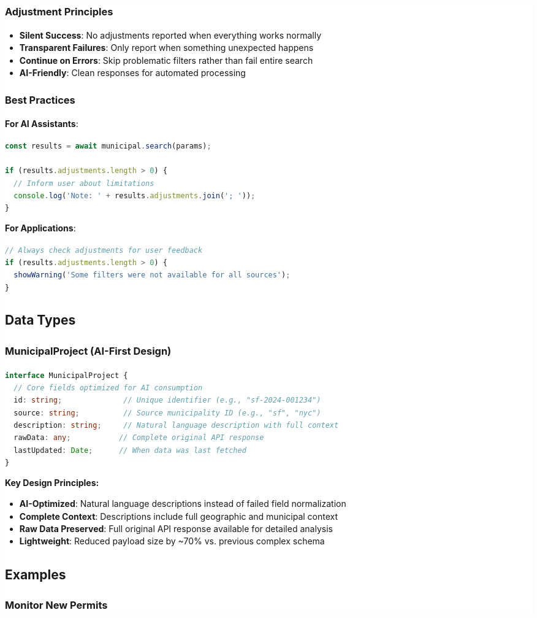### Adjustment Principles

- **Silent Success**: No adjustments reported when everything works normally
- **Transparent Failures**: Only report when something unexpected happens
- **Continue on Errors**: Skip problematic filters rather than fail entire search
- **AI-Friendly**: Clean responses for automated processing

### Best Practices

**For AI Assistants**:
```typescript
const results = await municipal.search(params);

if (results.adjustments.length > 0) {
  // Inform user about limitations
  console.log('Note: ' + results.adjustments.join('; '));
}
```

**For Applications**:
```typescript
// Always check adjustments for user feedback
if (results.adjustments.length > 0) {
  showWarning('Some filters were not available for all sources');
}
```

## Data Types

### MunicipalProject (AI-First Design)

```typescript
interface MunicipalProject {
  // Core fields optimized for AI consumption
  id: string;              // Unique identifier (e.g., "sf-2024-001234")
  source: string;          // Source municipality ID (e.g., "sf", "nyc")
  description: string;     // Natural language description with full context
  rawData: any;           // Complete original API response
  lastUpdated: Date;      // When data was last fetched
}
```

**Key Design Principles:**
- **AI-Optimized**: Natural language descriptions instead of failed field normalization
- **Complete Context**: Descriptions include full geographic and municipal context
- **Raw Data Preserved**: Full original API response available for detailed analysis
- **Lightweight**: Reduced payload size by ~70% vs. previous complex schema

## Examples

### Monitor New Permits
